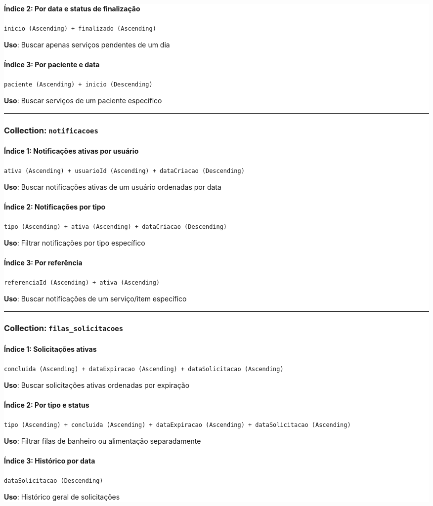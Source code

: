 #### Índice 2: Por data e status de finalização
```
inicio (Ascending) + finalizado (Ascending)
```
**Uso**: Buscar apenas serviços pendentes de um dia

#### Índice 3: Por paciente e data
```
paciente (Ascending) + inicio (Descending)
```
**Uso**: Buscar serviços de um paciente específico

---

### Collection: `notificacoes`

#### Índice 1: Notificações ativas por usuário
```
ativa (Ascending) + usuarioId (Ascending) + dataCriacao (Descending)
```
**Uso**: Buscar notificações ativas de um usuário ordenadas por data

#### Índice 2: Notificações por tipo
```
tipo (Ascending) + ativa (Ascending) + dataCriacao (Descending)
```
**Uso**: Filtrar notificações por tipo específico

#### Índice 3: Por referência
```
referenciaId (Ascending) + ativa (Ascending)
```
**Uso**: Buscar notificações de um serviço/item específico

---

### Collection: `filas_solicitacoes`

#### Índice 1: Solicitações ativas
```
concluida (Ascending) + dataExpiracao (Ascending) + dataSolicitacao (Ascending)
```
**Uso**: Buscar solicitações ativas ordenadas por expiração

#### Índice 2: Por tipo e status
```
tipo (Ascending) + concluida (Ascending) + dataExpiracao (Ascending) + dataSolicitacao (Ascending)
```
**Uso**: Filtrar filas de banheiro ou alimentação separadamente

#### Índice 3: Histórico por data
```
dataSolicitacao (Descending)
```
**Uso**: Histórico geral de solicitações
